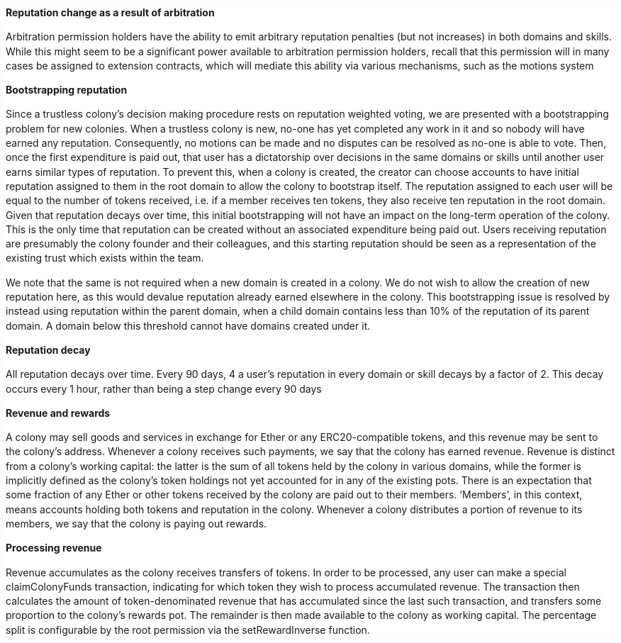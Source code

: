 **Reputation change as a result of arbitration**

Arbitration permission holders have the ability to emit arbitrary reputation penalties (but not
increases) in both domains and skills. While this might seem to be a significant power available
to arbitration permission holders, recall that this permission will in many cases be assigned to
extension contracts, which will mediate this ability via various mechanisms, such as the motions
system

**Bootstrapping reputation**

Since a trustless colony’s decision making procedure rests on reputation weighted voting, we are
presented with a bootstrapping problem for new colonies. When a trustless colony is new, no-one
has yet completed any work in it and so nobody will have earned any reputation. Consequently,
no motions can be made and no disputes can be resolved as no-one is able to vote. Then, once the
first expenditure is paid out, that user has a dictatorship over decisions in the same domains or
skills until another user earns similar types of reputation.
To prevent this, when a colony is created, the creator can choose accounts to have initial
reputation assigned to them in the root domain to allow the colony to bootstrap itself. The
reputation assigned to each user will be equal to the number of tokens received, i.e. if a member
receives ten tokens, they also receive ten reputation in the root domain. Given that reputation
decays over time, this initial bootstrapping will not have an impact on the long-term operation of
the colony. This is the only time that reputation can be created without an associated expenditure
being paid out. Users receiving reputation are presumably the colony founder and their colleagues,
and this starting reputation should be seen as a representation of the existing trust which exists
within the team.

We note that the same is not required when a new domain is created in a colony. We do not
wish to allow the creation of new reputation here, as this would devalue reputation already earned
elsewhere in the colony. This bootstrapping issue is resolved by instead using reputation within the
parent domain, when a child domain contains less than 10% of the reputation of its parent domain.
A domain below this threshold cannot have domains created under it.

**Reputation decay**

All reputation decays over time. Every 90 days, 4 a user’s reputation in every domain or skill decays
by a factor of 2. This decay occurs every 1 hour, rather than being a step change every 90 days

**Revenue and rewards**

A colony may sell goods and services in exchange for Ether or any ERC20-compatible tokens, and
this revenue may be sent to the colony’s address. Whenever a colony receives such payments, we say
that the colony has earned revenue. Revenue is distinct from a colony’s working capital: the latter
is the sum of all tokens held by the colony in various domains, while the former is
implicitly defined as the colony’s token holdings not yet accounted for in any of the existing pots.
There is an expectation that some fraction of any Ether or other tokens received by the colony
are paid out to their members. ‘Members’, in this context, means accounts holding both tokens
and reputation in the colony. Whenever a colony distributes a portion of revenue to its members,
we say that the colony is paying out rewards.

**Processing revenue**

Revenue accumulates as the colony receives transfers of tokens. In order to be processed, any user
can make a special claimColonyFunds transaction, indicating for which token they wish to process
accumulated revenue.
The transaction then calculates the amount of token-denominated revenue that has accumulated since the last such transaction, and transfers some proportion to the colony’s rewards pot.
The remainder is then made available to the colony as working capital. The percentage split is
configurable by the root permission via the setRewardInverse function.
